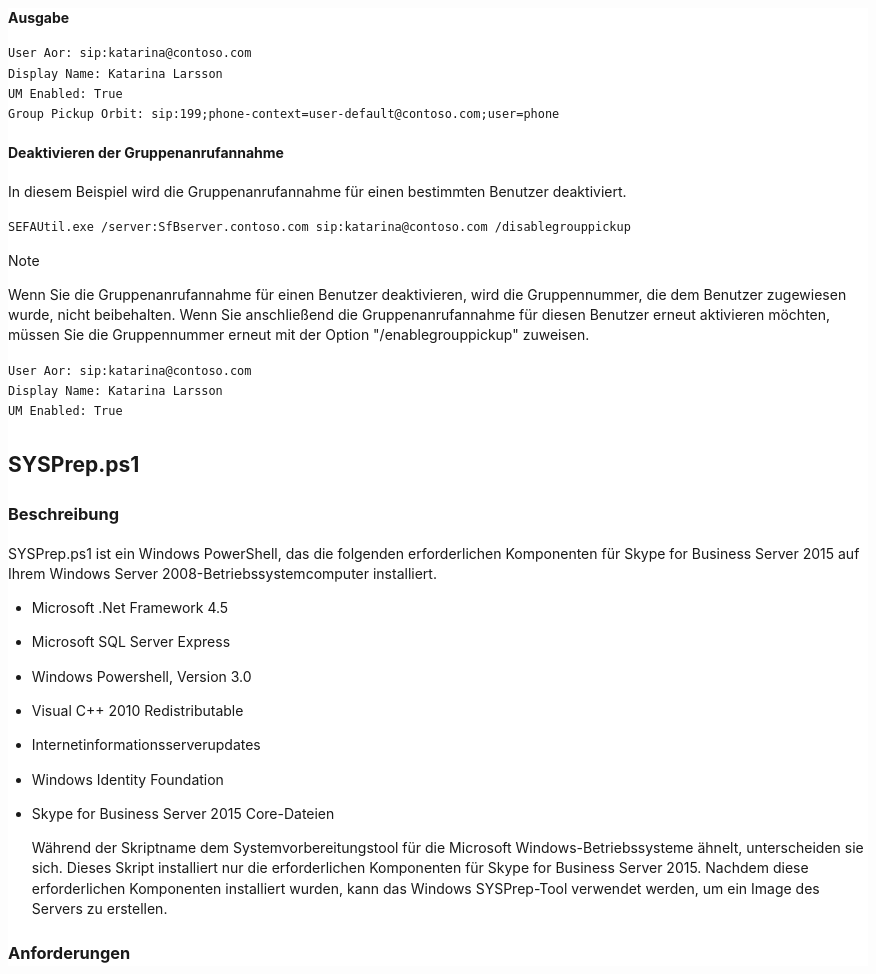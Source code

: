  **Ausgabe**

```console
User Aor: sip:katarina@contoso.com
Display Name: Katarina Larsson
UM Enabled: True
Group Pickup Orbit: sip:199;phone-context=user-default@contoso.com;user=phone
```

#### <a name="disable-group-call-pickup"></a>Deaktivieren der Gruppenanrufannahme

In diesem Beispiel wird die Gruppenanrufannahme für einen bestimmten Benutzer deaktiviert.

```console
SEFAUtil.exe /server:SfBserver.contoso.com sip:katarina@contoso.com /disablegrouppickup
```

> [!NOTE]
> Wenn Sie die Gruppenanrufannahme für einen Benutzer deaktivieren, wird die Gruppennummer, die dem Benutzer zugewiesen wurde, nicht beibehalten. Wenn Sie anschließend die Gruppenanrufannahme für diesen Benutzer erneut aktivieren möchten, müssen Sie die Gruppennummer erneut mit der Option "/enablegrouppickup" zuweisen.

```console
User Aor: sip:katarina@contoso.com
Display Name: Katarina Larsson
UM Enabled: True
```

## <a name="sysprepps1"></a>SYSPrep.ps1
<a name="SYSPrep"> </a>

### <a name="description"></a>Beschreibung

SYSPrep.ps1 ist ein Windows PowerShell, das die folgenden erforderlichen Komponenten für Skype for Business Server 2015 auf Ihrem Windows Server 2008-Betriebssystemcomputer installiert.

- Microsoft .Net Framework 4.5

- Microsoft SQL Server Express

- Windows Powershell, Version 3.0

- Visual C++ 2010 Redistributable

- Internetinformationsserverupdates

- Windows Identity Foundation

- Skype for Business Server 2015 Core-Dateien

  Während der Skriptname dem Systemvorbereitungstool für die Microsoft Windows-Betriebssysteme ähnelt, unterscheiden sie sich. Dieses Skript installiert nur die erforderlichen Komponenten für Skype for Business Server 2015. Nachdem diese erforderlichen Komponenten installiert wurden, kann das Windows SYSPrep-Tool verwendet werden, um ein Image des Servers zu erstellen.

### <a name="requirements"></a>Anforderungen
